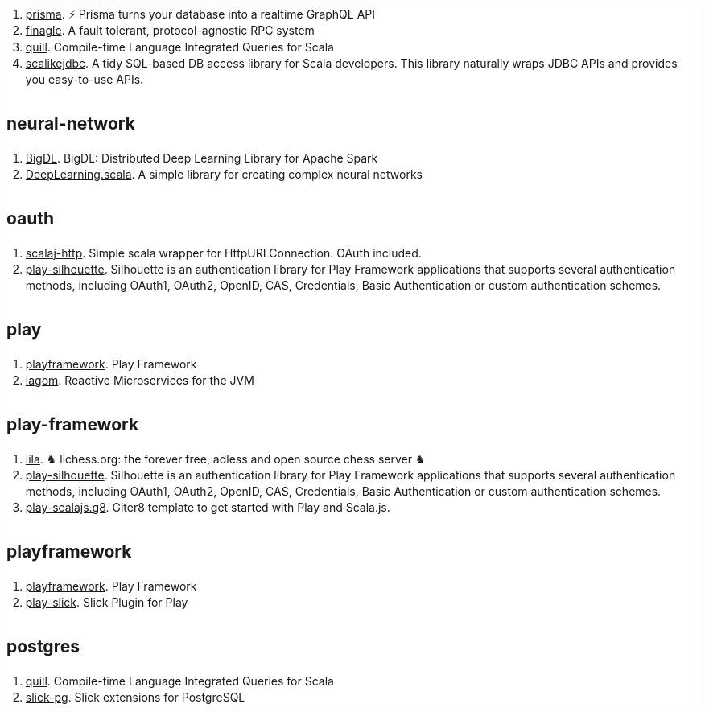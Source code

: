 1. [prisma](https://github.com/graphcool/prisma). ⚡️ Prisma turns your database into a realtime GraphQL API
1. [finagle](https://github.com/twitter/finagle). A fault tolerant, protocol-agnostic RPC system
1. [quill](https://github.com/getquill/quill). Compile-time Language Integrated Queries for Scala
1. [scalikejdbc](https://github.com/scalikejdbc/scalikejdbc). A tidy SQL-based DB access library for Scala developers. This library naturally wraps JDBC APIs and provides you easy-to-use APIs.


## neural-network

1. [BigDL](https://github.com/intel-analytics/BigDL). BigDL: Distributed Deep Learning Library for Apache Spark
1. [DeepLearning.scala](https://github.com/ThoughtWorksInc/DeepLearning.scala). A simple library for creating complex neural networks


## oauth

1. [scalaj-http](https://github.com/scalaj/scalaj-http). Simple scala wrapper for HttpURLConnection.  OAuth included.
1. [play-silhouette](https://github.com/mohiva/play-silhouette). Silhouette is an authentication library for Play Framework applications that supports several authentication methods, including OAuth1, OAuth2, OpenID, CAS, Credentials, Basic Authentication or custom authentication schemes.


## play

1. [playframework](https://github.com/playframework/playframework). Play Framework
1. [lagom](https://github.com/lagom/lagom). Reactive Microservices for the JVM


## play-framework

1. [lila](https://github.com/ornicar/lila). ♞ lichess.org: the forever free, adless and open source chess server ♞
1. [play-silhouette](https://github.com/mohiva/play-silhouette). Silhouette is an authentication library for Play Framework applications that supports several authentication methods, including OAuth1, OAuth2, OpenID, CAS, Credentials, Basic Authentication or custom authentication schemes.
1. [play-scalajs.g8](https://github.com/vmunier/play-scalajs.g8).  Giter8 template to get started with Play and Scala.js.


## playframework

1. [playframework](https://github.com/playframework/playframework). Play Framework
1. [play-slick](https://github.com/playframework/play-slick). Slick Plugin for Play


## postgres

1. [quill](https://github.com/getquill/quill). Compile-time Language Integrated Queries for Scala
1. [slick-pg](https://github.com/tminglei/slick-pg). Slick extensions for PostgreSQL
